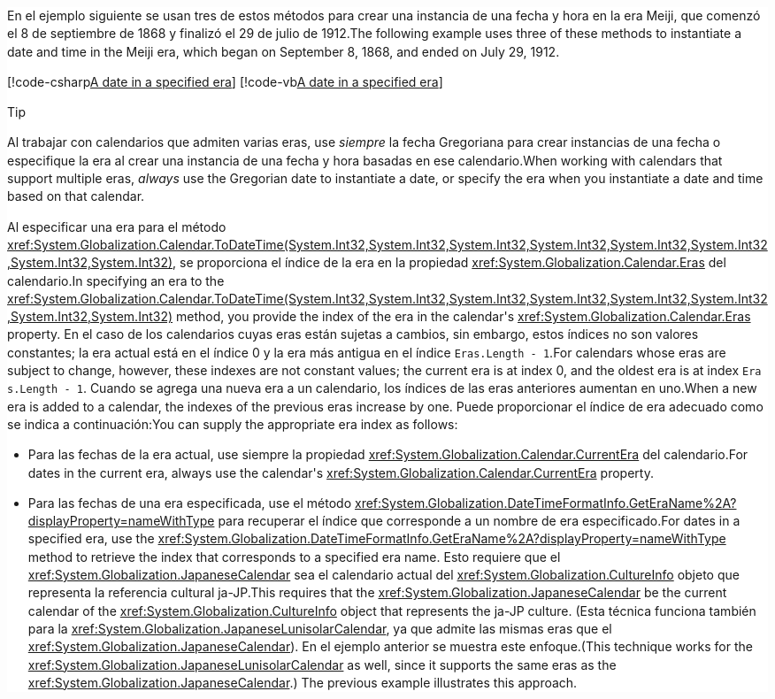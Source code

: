   <span data-ttu-id="d6291-249">En el ejemplo siguiente se usan tres de estos métodos para crear una instancia de una fecha y hora en la era Meiji, que comenzó el 8 de septiembre de 1868 y finalizó el 29 de julio de 1912.</span><span class="sxs-lookup"><span data-stu-id="d6291-249">The following example uses three of these methods to instantiate a date and time in the Meiji era, which began on September 8, 1868, and ended on July 29, 1912.</span></span>

  [!code-csharp[A date in a specified era](~/samples/snippets/standard/datetime/calendars/specify-era/cs/program.cs)]
  [!code-vb[A date in a specified era](~/samples/snippets/standard/datetime/calendars/specify-era/vb/program.vb)]

> [!TIP]
> <span data-ttu-id="d6291-250">Al trabajar con calendarios que admiten varias eras, use *siempre* la fecha Gregoriana para crear instancias de una fecha o especifique la era al crear una instancia de una fecha y hora basadas en ese calendario.</span><span class="sxs-lookup"><span data-stu-id="d6291-250">When working with calendars that support multiple eras, *always* use the Gregorian date to instantiate a date, or specify the era when you instantiate a date and time based on that calendar.</span></span>

<span data-ttu-id="d6291-251">Al especificar una era para el método <xref:System.Globalization.Calendar.ToDateTime(System.Int32,System.Int32,System.Int32,System.Int32,System.Int32,System.Int32,System.Int32,System.Int32)>, se proporciona el índice de la era en la propiedad <xref:System.Globalization.Calendar.Eras> del calendario.</span><span class="sxs-lookup"><span data-stu-id="d6291-251">In specifying an era to the <xref:System.Globalization.Calendar.ToDateTime(System.Int32,System.Int32,System.Int32,System.Int32,System.Int32,System.Int32,System.Int32,System.Int32)> method, you provide the index of the era in the calendar's <xref:System.Globalization.Calendar.Eras> property.</span></span> <span data-ttu-id="d6291-252">En el caso de los calendarios cuyas eras están sujetas a cambios, sin embargo, estos índices no son valores constantes; la era actual está en el índice 0 y la era más antigua en el índice `Eras.Length - 1`.</span><span class="sxs-lookup"><span data-stu-id="d6291-252">For calendars whose eras are subject to change, however, these indexes are not constant values; the current era is at index 0, and the oldest era is at index `Eras.Length - 1`.</span></span> <span data-ttu-id="d6291-253">Cuando se agrega una nueva era a un calendario, los índices de las eras anteriores aumentan en uno.</span><span class="sxs-lookup"><span data-stu-id="d6291-253">When a new era is added to a calendar, the indexes of the previous eras increase by one.</span></span> <span data-ttu-id="d6291-254">Puede proporcionar el índice de era adecuado como se indica a continuación:</span><span class="sxs-lookup"><span data-stu-id="d6291-254">You can supply the appropriate era index as follows:</span></span>

- <span data-ttu-id="d6291-255">Para las fechas de la era actual, use siempre la propiedad <xref:System.Globalization.Calendar.CurrentEra> del calendario.</span><span class="sxs-lookup"><span data-stu-id="d6291-255">For dates in the current era, always use the calendar's <xref:System.Globalization.Calendar.CurrentEra> property.</span></span>

- <span data-ttu-id="d6291-256">Para las fechas de una era especificada, use el método <xref:System.Globalization.DateTimeFormatInfo.GetEraName%2A?displayProperty=nameWithType> para recuperar el índice que corresponde a un nombre de era especificado.</span><span class="sxs-lookup"><span data-stu-id="d6291-256">For dates in a specified era, use the <xref:System.Globalization.DateTimeFormatInfo.GetEraName%2A?displayProperty=nameWithType> method to retrieve the index that corresponds to a specified era name.</span></span> <span data-ttu-id="d6291-257">Esto requiere que el <xref:System.Globalization.JapaneseCalendar> sea el calendario actual del <xref:System.Globalization.CultureInfo> objeto que representa la referencia cultural ja-JP.</span><span class="sxs-lookup"><span data-stu-id="d6291-257">This requires that the <xref:System.Globalization.JapaneseCalendar> be the current calendar of the <xref:System.Globalization.CultureInfo> object that represents the ja-JP culture.</span></span>  <span data-ttu-id="d6291-258">(Esta técnica funciona también para la <xref:System.Globalization.JapaneseLunisolarCalendar>, ya que admite las mismas eras que el <xref:System.Globalization.JapaneseCalendar>). En el ejemplo anterior se muestra este enfoque.</span><span class="sxs-lookup"><span data-stu-id="d6291-258">(This technique works for the <xref:System.Globalization.JapaneseLunisolarCalendar> as well, since it supports the same eras as the <xref:System.Globalization.JapaneseCalendar>.) The previous example illustrates this approach.</span></span>
